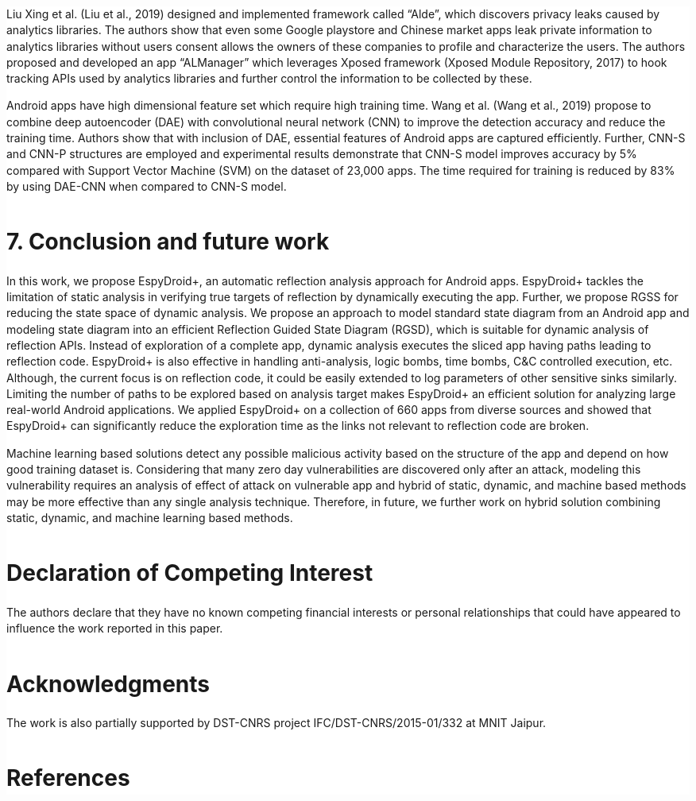 Liu Xing et al. (Liu et al., 2019) designed and implemented framework called “Alde”, which discovers privacy leaks caused by analytics libraries. The authors show that even some Google playstore and Chinese market apps leak private information to analytics libraries without users consent allows the owners of these companies to profile and characterize the users. The authors proposed and developed an app “ALManager” which leverages Xposed framework (Xposed Module Repository, 2017) to hook tracking APIs used by analytics libraries and further control the information to be collected by these.

Android apps have high dimensional feature set which require high training time. Wang et al. (Wang et al., 2019) propose to combine deep autoencoder (DAE) with convolutional neural network (CNN) to improve the detection accuracy and reduce the training time. Authors show that with inclusion of DAE, essential features of Android apps are captured efficiently. Further, CNN-S and CNN-P structures are employed and experimental results demonstrate that CNN-S model improves accuracy by 5% compared with Support Vector Machine (SVM) on the dataset of 23,000 apps. The time required for training is reduced by 83% by using DAE-CNN when compared to CNN-S model.

# 7. Conclusion and future work

In this work, we propose EspyDroid+, an automatic reflection analysis approach for Android apps. EspyDroid+ tackles the limitation of static analysis in verifying true targets of reflection by dynamically executing the app. Further, we propose RGSS for reducing the state space of dynamic analysis. We propose an approach to model standard state diagram from an Android app and modeling state diagram into an efficient Reflection Guided State Diagram (RGSD), which is suitable for dynamic analysis of reflection APIs. Instead of exploration of a complete app, dynamic analysis executes the sliced app having paths leading to reflection code. EspyDroid+ is also effective in handling anti-analysis, logic bombs, time bombs, C&C controlled execution, etc. Although, the current focus is on reflection code, it could be easily extended to log parameters of other sensitive sinks similarly. Limiting the number of paths to be explored based on analysis target makes EspyDroid+ an efficient solution for analyzing large real-world Android applications. We applied EspyDroid+ on a collection of 660 apps from diverse sources and showed that EspyDroid+ can significantly reduce the exploration time as the links not relevant to reflection code are broken.

Machine learning based solutions detect any possible malicious activity based on the structure of the app and depend on how good training dataset is. Considering that many zero day vulnerabilities are discovered only after an attack, modeling this vulnerability requires an analysis of effect of attack on vulnerable app and hybrid of static, dynamic, and machine based methods may be more effective than any single analysis technique. Therefore, in future, we further work on hybrid solution combining static, dynamic, and machine learning based methods.

# Declaration of Competing Interest

The authors declare that they have no known competing financial interests or personal relationships that could have appeared to influence the work reported in this paper.

# Acknowledgments

The work is also partially supported by DST-CNRS project IFC/DST-CNRS/2015-01/332 at MNIT Jaipur.

# References
